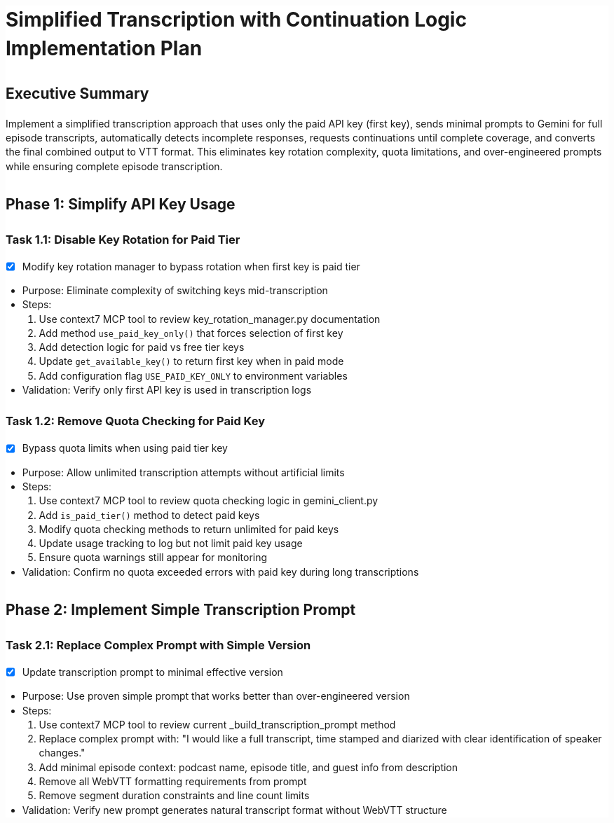 # Simplified Transcription with Continuation Logic Implementation Plan

## Executive Summary

Implement a simplified transcription approach that uses only the paid API key (first key), sends minimal prompts to Gemini for full episode transcripts, automatically detects incomplete responses, requests continuations until complete coverage, and converts the final combined output to VTT format. This eliminates key rotation complexity, quota limitations, and over-engineered prompts while ensuring complete episode transcription.

## Phase 1: Simplify API Key Usage

### Task 1.1: Disable Key Rotation for Paid Tier
- [x] Modify key rotation manager to bypass rotation when first key is paid tier
- Purpose: Eliminate complexity of switching keys mid-transcription
- Steps:
  1. Use context7 MCP tool to review key_rotation_manager.py documentation
  2. Add method `use_paid_key_only()` that forces selection of first key
  3. Add detection logic for paid vs free tier keys
  4. Update `get_available_key()` to return first key when in paid mode
  5. Add configuration flag `USE_PAID_KEY_ONLY` to environment variables
- Validation: Verify only first API key is used in transcription logs

### Task 1.2: Remove Quota Checking for Paid Key
- [x] Bypass quota limits when using paid tier key
- Purpose: Allow unlimited transcription attempts without artificial limits
- Steps:
  1. Use context7 MCP tool to review quota checking logic in gemini_client.py
  2. Add `is_paid_tier()` method to detect paid keys
  3. Modify quota checking methods to return unlimited for paid keys
  4. Update usage tracking to log but not limit paid key usage
  5. Ensure quota warnings still appear for monitoring
- Validation: Confirm no quota exceeded errors with paid key during long transcriptions

## Phase 2: Implement Simple Transcription Prompt

### Task 2.1: Replace Complex Prompt with Simple Version
- [x] Update transcription prompt to minimal effective version
- Purpose: Use proven simple prompt that works better than over-engineered version
- Steps:
  1. Use context7 MCP tool to review current _build_transcription_prompt method
  2. Replace complex prompt with: "I would like a full transcript, time stamped and diarized with clear identification of speaker changes."
  3. Add minimal episode context: podcast name, episode title, and guest info from description
  4. Remove all WebVTT formatting requirements from prompt
  5. Remove segment duration constraints and line count limits
- Validation: Verify new prompt generates natural transcript format without WebVTT structure
